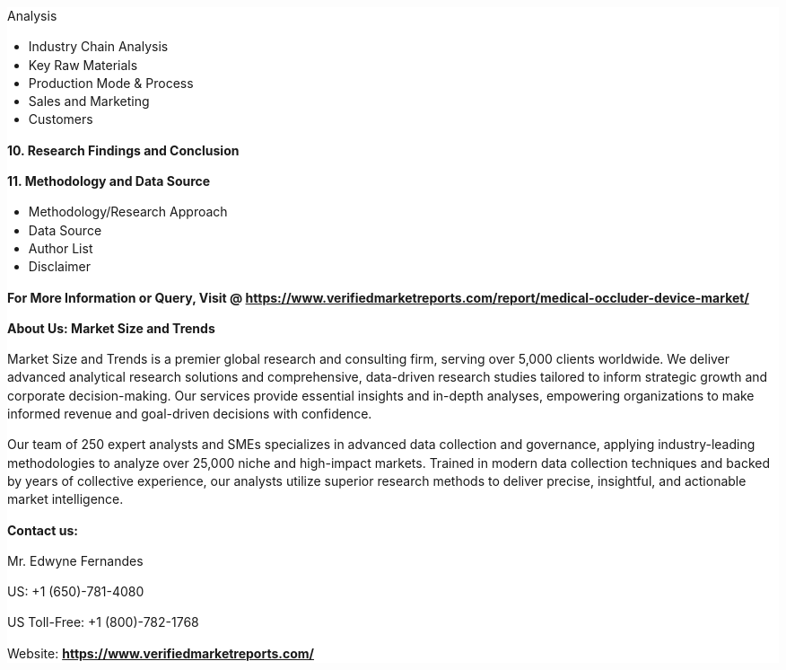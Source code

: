 Analysis</strong></p><ul><li>Industry Chain Analysis</li><li>Key Raw Materials</li><li>Production Mode &amp; Process</li><li>Sales and Marketing</li><li>Customers</li></ul><p><strong>10. Research Findings and Conclusion</strong></p><p><strong>11. Methodology and Data Source</strong></p><ul><li>Methodology/Research Approach</li><li>Data Source</li><li>Author List</li><li>Disclaimer</li></ul></p><p><strong>For More Information or Query, Visit @ <a href="https://www.verifiedmarketreports.com/report/medical-occluder-device-market/">https://www.verifiedmarketreports.com/report/medical-occluder-device-market/</a></strong></p><p><strong>About Us: Market Size and Trends</strong></p><p>Market Size and Trends is a premier global research and consulting firm, serving over 5,000 clients worldwide. We deliver advanced analytical research solutions and comprehensive, data-driven research studies tailored to inform strategic growth and corporate decision-making. Our services provide essential insights and in-depth analyses, empowering organizations to make informed revenue and goal-driven decisions with confidence.</p><p>Our team of 250 expert analysts and SMEs specializes in advanced data collection and governance, applying industry-leading methodologies to analyze over 25,000 niche and high-impact markets. Trained in modern data collection techniques and backed by years of collective experience, our analysts utilize superior research methods to deliver precise, insightful, and actionable market intelligence.</p><p><strong>Contact us:</strong></p><p>Mr. Edwyne Fernandes</p><p>US: +1 (650)-781-4080</p><p>US Toll-Free: +1 (800)-782-1768</p><p>Website: <strong><a href="https://www.verifiedmarketreports.com/">https://www.verifiedmarketreports.com/</a></strong></p>
